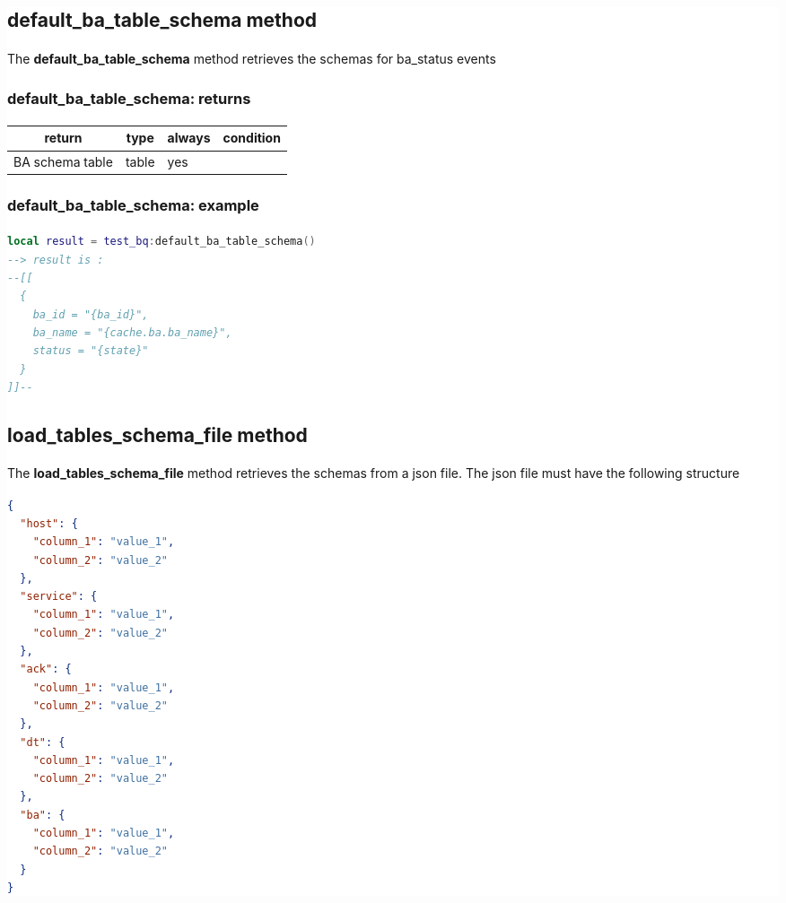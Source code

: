 ## default_ba_table_schema method

The **default_ba_table_schema** method retrieves the schemas for ba_status events

### default_ba_table_schema: returns

| return          | type  | always | condition |
| --------------- | ----- | ------ | --------- |
| BA schema table | table | yes    |           |

### default_ba_table_schema: example

```lua
local result = test_bq:default_ba_table_schema()
--> result is : 
--[[
  {
    ba_id = "{ba_id}",
    ba_name = "{cache.ba.ba_name}",
    status = "{state}"
  }
]]--
```

## load_tables_schema_file method

The **load_tables_schema_file** method retrieves the schemas from a json file. The json file must have the following structure

```json
{
  "host": {
    "column_1": "value_1",
    "column_2": "value_2"
  },
  "service": {
    "column_1": "value_1",
    "column_2": "value_2"
  },
  "ack": {
    "column_1": "value_1",
    "column_2": "value_2"
  },
  "dt": {
    "column_1": "value_1",
    "column_2": "value_2"
  },
  "ba": {
    "column_1": "value_1",
    "column_2": "value_2"
  }
}
```
